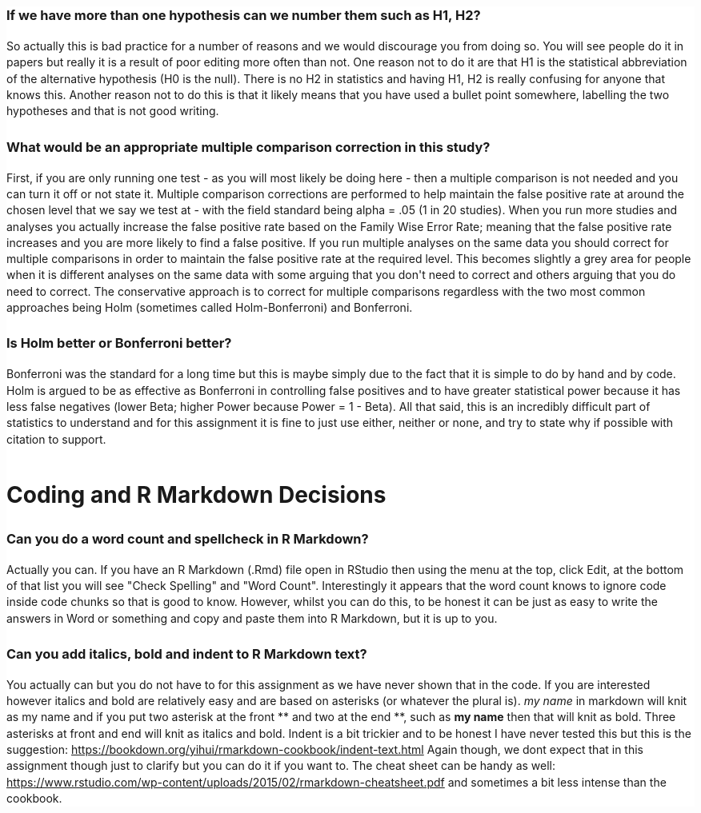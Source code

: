 ### If we have more than one hypothesis can we number them such as H1, H2? 

So actually this is bad practice for a number of reasons and we would discourage you from doing so. You will see people do it in papers but really it is a result of poor editing more often than not.  One reason not to do it are that H1 is the statistical abbreviation of the alternative hypothesis (H0 is the null). There is no H2 in statistics and having H1, H2 is really confusing for anyone that knows this. Another reason not to do this is that it likely means that you have used a bullet point somewhere, labelling the two hypotheses and that is not good writing.

### What would be an appropriate multiple comparison correction in this study?

First, if you are only running one test - as you will most likely be doing here - then a multiple comparison is not needed and you can turn it off or not state it. Multiple comparison corrections are performed to help maintain the false positive rate at around the chosen level that we say we test at  - with the field standard being alpha = .05 (1 in 20 studies). When you run more studies and analyses you actually increase the false positive rate based on the Family Wise Error Rate; meaning that the false positive rate increases and you are more likely to find a false positive. If you run multiple analyses on the same data you should correct for multiple comparisons in order to maintain the false positive rate at the required level. This becomes slightly a grey area for people when it is different analyses on the same data with some arguing that you don't need to correct and others arguing that you do need to correct. The conservative approach is to correct for multiple comparisons regardless with the two most common approaches being Holm (sometimes called Holm-Bonferroni) and Bonferroni. 

### Is Holm better or Bonferroni better?

Bonferroni was the standard for a long time but this is maybe simply due to the fact that it is simple to do by hand and by code. Holm is argued to be as effective as Bonferroni in controlling false positives and to have greater statistical power because it has less false negatives (lower Beta; higher Power because Power = 1 - Beta). All that said, this is an incredibly difficult part of statistics to understand and for this assignment it is fine to just use either, neither or none, and try to state why if possible with citation to support.

# Coding and R Markdown Decisions

### Can you do a word count and spellcheck in R Markdown?

Actually you can. If you have an R Markdown (.Rmd) file open in RStudio then using the menu at the top, click Edit, at the bottom of that list you will see "Check Spelling" and "Word Count". Interestingly it appears that the word count knows to ignore code inside code chunks so that is good to know. However, whilst you can do this, to be honest it can be just as easy to write the answers in Word or something and copy and paste them into R Markdown, but it is up to you. 

### Can you add italics, bold and indent to R Markdown text?

You actually can but you do not have to for this assignment as we have never shown that in the code. If you are interested however italics and bold are relatively easy and are based on asterisks (or whatever the plural is). *my name* in markdown will knit as my name and if you put two asterisk at the front ** and two at the end **, such as **my name** then that will knit as bold. Three asterisks at front and end will knit as italics and bold. Indent is a bit trickier and to be honest I have never tested this but this is the suggestion: https://bookdown.org/yihui/rmarkdown-cookbook/indent-text.html Again though, we dont expect that in this assignment though just to clarify but you can do it if you want to. The cheat sheet can be handy as well: https://www.rstudio.com/wp-content/uploads/2015/02/rmarkdown-cheatsheet.pdf and sometimes a bit less intense than the cookbook.

